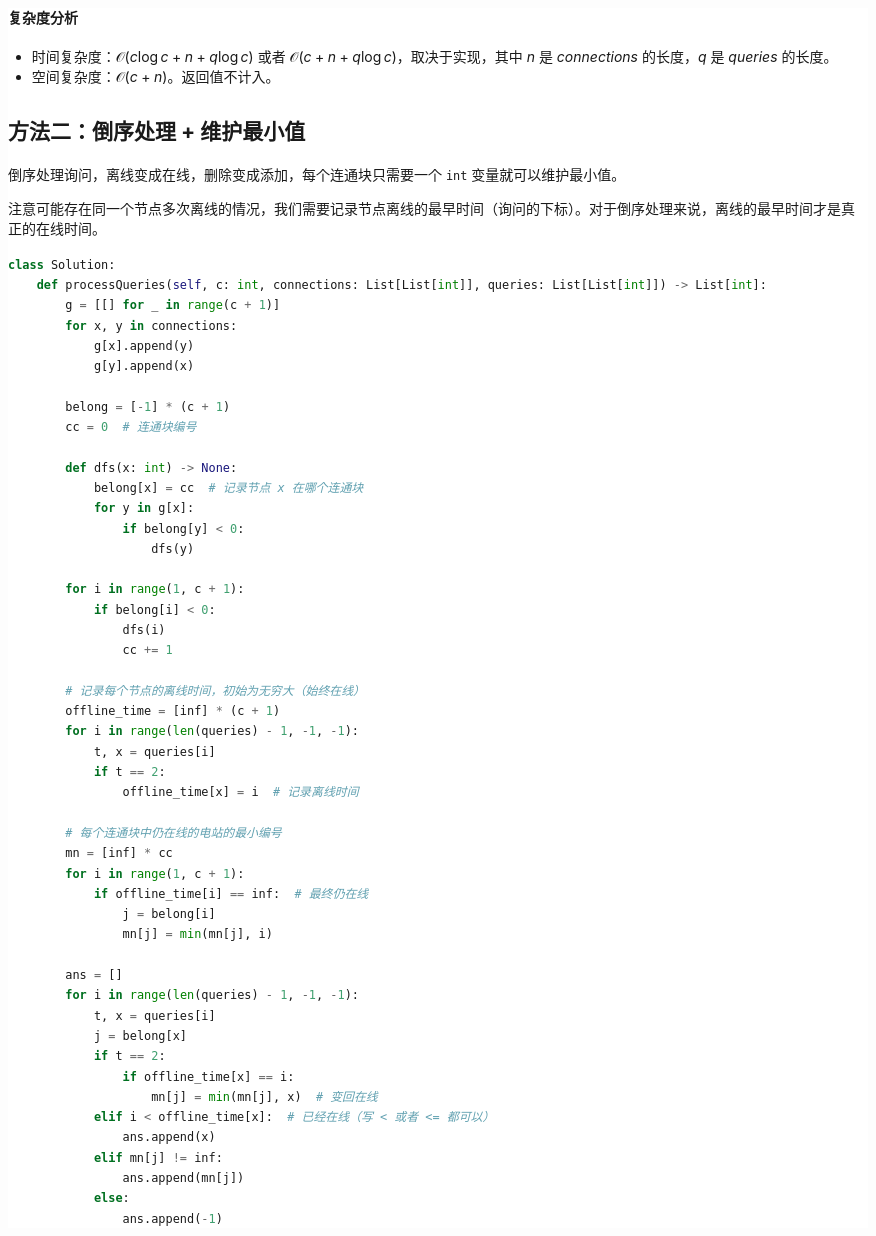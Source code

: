 ```go [sol-Go]
```

#### 复杂度分析

- 时间复杂度：$\mathcal{O}(c\log c+n + q\log c)$ 或者 $\mathcal{O}(c+n + q\log c)$，取决于实现，其中 $n$ 是 $\textit{connections}$ 的长度，$q$ 是 $\textit{queries}$ 的长度。
- 空间复杂度：$\mathcal{O}(c+n)$。返回值不计入。

## 方法二：倒序处理 + 维护最小值

倒序处理询问，离线变成在线，删除变成添加，每个连通块只需要一个 $\texttt{int}$ 变量就可以维护最小值。

注意可能存在同一个节点多次离线的情况，我们需要记录节点离线的最早时间（询问的下标）。对于倒序处理来说，离线的最早时间才是真正的在线时间。

```py [sol-Python3]
class Solution:
    def processQueries(self, c: int, connections: List[List[int]], queries: List[List[int]]) -> List[int]:
        g = [[] for _ in range(c + 1)]
        for x, y in connections:
            g[x].append(y)
            g[y].append(x)

        belong = [-1] * (c + 1)
        cc = 0  # 连通块编号

        def dfs(x: int) -> None:
            belong[x] = cc  # 记录节点 x 在哪个连通块
            for y in g[x]:
                if belong[y] < 0:
                    dfs(y)

        for i in range(1, c + 1):
            if belong[i] < 0:
                dfs(i)
                cc += 1

        # 记录每个节点的离线时间，初始为无穷大（始终在线）
        offline_time = [inf] * (c + 1)
        for i in range(len(queries) - 1, -1, -1):
            t, x = queries[i]
            if t == 2:
                offline_time[x] = i  # 记录离线时间

        # 每个连通块中仍在线的电站的最小编号
        mn = [inf] * cc
        for i in range(1, c + 1):
            if offline_time[i] == inf:  # 最终仍在线
                j = belong[i]
                mn[j] = min(mn[j], i)

        ans = []
        for i in range(len(queries) - 1, -1, -1):
            t, x = queries[i]
            j = belong[x]
            if t == 2:
                if offline_time[x] == i:
                    mn[j] = min(mn[j], x)  # 变回在线
            elif i < offline_time[x]:  # 已经在线（写 < 或者 <= 都可以）
                ans.append(x)
            elif mn[j] != inf:
                ans.append(mn[j])
            else:
                ans.append(-1)
```